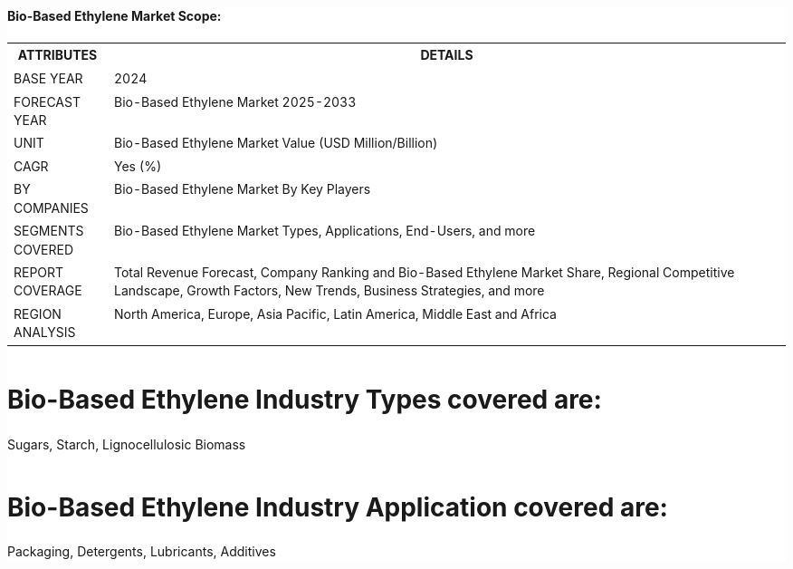<h4>Bio-Based Ethylene Market Scope:</h4>
<table>
<tr>
<th>ATTRIBUTES</th>
<th>DETAILS</th>
</tr>
<tr>
<td>BASE YEAR</td>
<td>2024</td>
</tr>
<tr>
<td>FORECAST YEAR</td>
<td>Bio-Based Ethylene Market 2025-2033</td>
</tr>
<tr>
<td>UNIT</td>
<td>Bio-Based Ethylene Market Value (USD Million/Billion)</td>
<tr>
<td>CAGR</td>
<td>Yes (%)</td>
</tr>
</tr>
<tr>
<td>BY COMPANIES</td>
<td>Bio-Based Ethylene Market By Key Players</td>
</tr>
<tr>
<td>SEGMENTS COVERED</td>
<td>Bio-Based Ethylene Market Types, Applications, End-Users, and more</td>
</tr>
<tr>
<td>REPORT COVERAGE</td>
<td>Total Revenue Forecast, Company Ranking and Bio-Based Ethylene Market Share, Regional Competitive Landscape, Growth Factors, New Trends, Business Strategies, and more</td>
</tr>
<tr>
<td>REGION ANALYSIS</td>
<td>North America, Europe, Asia Pacific, Latin America, Middle East and Africa</td>
</tr>
</table>

# <strong>Bio-Based Ethylene Industry Types covered are:</strong>

Sugars, Starch, Lignocellulosic Biomass

# <strong>Bio-Based Ethylene Industry Application covered are:</strong>

Packaging, Detergents, Lubricants, Additives
